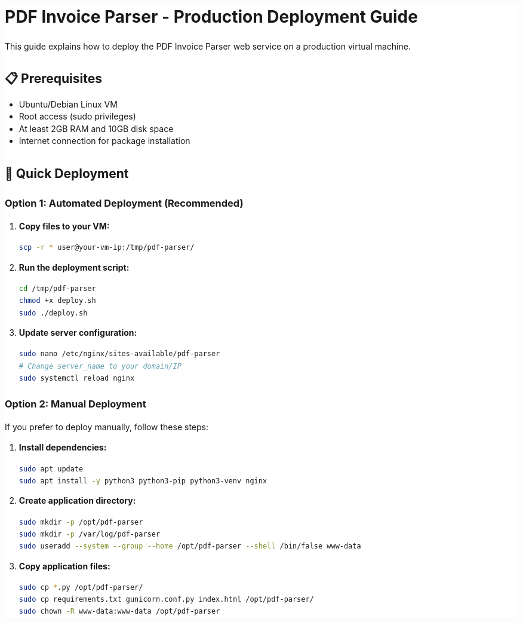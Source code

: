 # PDF Invoice Parser - Production Deployment Guide

This guide explains how to deploy the PDF Invoice Parser web service on a production virtual machine.

## 📋 Prerequisites

- Ubuntu/Debian Linux VM
- Root access (sudo privileges)
- At least 2GB RAM and 10GB disk space
- Internet connection for package installation

## 🚀 Quick Deployment

### Option 1: Automated Deployment (Recommended)

1. **Copy files to your VM:**
   ```bash
   scp -r * user@your-vm-ip:/tmp/pdf-parser/
   ```

2. **Run the deployment script:**
   ```bash
   cd /tmp/pdf-parser
   chmod +x deploy.sh
   sudo ./deploy.sh
   ```

3. **Update server configuration:**
   ```bash
   sudo nano /etc/nginx/sites-available/pdf-parser
   # Change server_name to your domain/IP
   sudo systemctl reload nginx
   ```

### Option 2: Manual Deployment

If you prefer to deploy manually, follow these steps:

1. **Install dependencies:**
   ```bash
   sudo apt update
   sudo apt install -y python3 python3-pip python3-venv nginx
   ```

2. **Create application directory:**
   ```bash
   sudo mkdir -p /opt/pdf-parser
   sudo mkdir -p /var/log/pdf-parser
   sudo useradd --system --group --home /opt/pdf-parser --shell /bin/false www-data
   ```

3. **Copy application files:**
   ```bash
   sudo cp *.py /opt/pdf-parser/
   sudo cp requirements.txt gunicorn.conf.py index.html /opt/pdf-parser/
   sudo chown -R www-data:www-data /opt/pdf-parser
   ```
